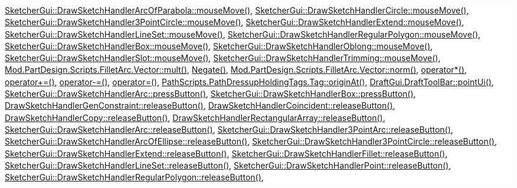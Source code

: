 [SketcherGui::DrawSketchHandlerArcOfParabola::mouseMove()](../../d3/dd4/classSketcherGui_1_1DrawSketchHandlerArcOfParabola.html#a1cd702b187dd64ee9cb2ae44b3581ae0),
[SketcherGui::DrawSketchHandlerCircle::mouseMove()](../../db/daa/classSketcherGui_1_1DrawSketchHandlerCircle.html#a278e68c21de5eb48d5b6630585cbda4a),
[SketcherGui::DrawSketchHandler3PointCircle::mouseMove()](../../db/dbc/classSketcherGui_1_1DrawSketchHandler3PointCircle.html#a88cd5dcc9c560273103490af37517125),
[SketcherGui::DrawSketchHandlerExtend::mouseMove()](../../db/dc7/classSketcherGui_1_1DrawSketchHandlerExtend.html#aa7a93c3f3980309d65e4b1ecc9a559d0),
[SketcherGui::DrawSketchHandlerLineSet::mouseMove()](../../d9/db3/classSketcherGui_1_1DrawSketchHandlerLineSet.html#a113e395cf71488043942d51f78b7d167),
[SketcherGui::DrawSketchHandlerRegularPolygon::mouseMove()](../../db/d5f/classSketcherGui_1_1DrawSketchHandlerRegularPolygon.html#a010ff1a06ded66c0c89b32b6c7031408),
[SketcherGui::DrawSketchHandlerBox::mouseMove()](../../dc/d09/classSketcherGui_1_1DrawSketchHandlerBox.html#ae295740b717a66626e91c022fefa4c14),
[SketcherGui::DrawSketchHandlerOblong::mouseMove()](../../dc/dac/classSketcherGui_1_1DrawSketchHandlerOblong.html#a243ac1fe30bd2f2468bff2adc6df82a0),
[SketcherGui::DrawSketchHandlerSlot::mouseMove()](../../d5/dd5/classSketcherGui_1_1DrawSketchHandlerSlot.html#af5798e2a9cf64e884e8a84f78aeeb716),
[SketcherGui::DrawSketchHandlerTrimming::mouseMove()](../../db/df9/classSketcherGui_1_1DrawSketchHandlerTrimming.html#a206e252777274a73c12e2a6b51f0ecc9),
[Mod.PartDesign.Scripts.FilletArc.Vector::mult()](../../dd/d11/classMod_1_1PartDesign_1_1Scripts_1_1FilletArc_1_1Vector.html#aee98bd6bc5bb4a15cecd1586c2d40c78),
[Negate()](../../db/da7/classBase_1_1Vector2d.html#a08f0f62d8e275931aadc51005f42507a),
[Mod.PartDesign.Scripts.FilletArc.Vector::norm()](../../dd/d11/classMod_1_1PartDesign_1_1Scripts_1_1FilletArc_1_1Vector.html#a1746a8cb810a626e2b9f850e86d6ad20),
[operator*()](../../db/da7/classBase_1_1Vector2d.html#a92cf7f5fc55cd747a5af3bac0875a0a4),
[operator+=()](../../db/da7/classBase_1_1Vector2d.html#a6b7ed09e042c9281cde2788b713dfac0),
[operator-=()](../../db/da7/classBase_1_1Vector2d.html#a8bd01dbac2631506ab79c2bb3af9153c),
[operator=()](../../db/da7/classBase_1_1Vector2d.html#a91569254be0f6a21e63d007ba1fb8561),
[PathScripts.PathDressupHoldingTags.Tag::originAt()](../../d1/d3b/classPathScripts_1_1PathDressupHoldingTags_1_1Tag.html#aa1cbd48305f117e5197555822fd45f3f),
[DraftGui.DraftToolBar::pointUi()](../../d0/d91/classDraftGui_1_1DraftToolBar.html#a9961ebfaad834af409ff96a355e5ffc8),
[SketcherGui::DrawSketchHandlerArc::pressButton()](../../d4/d83/classSketcherGui_1_1DrawSketchHandlerArc.html#a3f7c69856adb0d4585957d666e1aafd0),
[SketcherGui::DrawSketchHandlerBox::pressButton()](../../dc/d09/classSketcherGui_1_1DrawSketchHandlerBox.html#a21b674fd10a007a790962dfd983ac4a6),
[DrawSketchHandlerGenConstraint::releaseButton()](../../d7/dc2/classDrawSketchHandlerGenConstraint.html#a8c9d15e5c489ccb3f06cacaae622f0f3),
[DrawSketchHandlerCoincident::releaseButton()](../../d1/da0/classDrawSketchHandlerCoincident.html#a0aa30cef84692d6048db1607abb8b77f),
[DrawSketchHandlerCopy::releaseButton()](../../d0/d19/classDrawSketchHandlerCopy.html#ae8955bcf2ad603ca908dbde0ca52042a),
[DrawSketchHandlerRectangularArray::releaseButton()](../../db/da6/classDrawSketchHandlerRectangularArray.html#acad62cdf5d8d411d55beff22a12fac28),
[SketcherGui::DrawSketchHandlerArc::releaseButton()](../../d4/d83/classSketcherGui_1_1DrawSketchHandlerArc.html#ab283932a602b4b135259d8ec565cbe1a),
[SketcherGui::DrawSketchHandler3PointArc::releaseButton()](../../d3/d84/classSketcherGui_1_1DrawSketchHandler3PointArc.html#ad9123e0df6dfcbca72fb0a45e63bb822),
[SketcherGui::DrawSketchHandlerArcOfEllipse::releaseButton()](../../d4/d0e/classSketcherGui_1_1DrawSketchHandlerArcOfEllipse.html#ae0f1ecd2fac7f0ee7d7b57610009dc1d),
[SketcherGui::DrawSketchHandler3PointCircle::releaseButton()](../../db/dbc/classSketcherGui_1_1DrawSketchHandler3PointCircle.html#a3393a6d51aed0b745e44e60f55e4c96a),
[SketcherGui::DrawSketchHandlerExtend::releaseButton()](../../db/dc7/classSketcherGui_1_1DrawSketchHandlerExtend.html#a3e947849d6dc89b7f93e87a1ebd9b160),
[SketcherGui::DrawSketchHandlerFillet::releaseButton()](../../d0/dd8/classSketcherGui_1_1DrawSketchHandlerFillet.html#a609c1d9a57b4231f9a9694381f17a084),
[SketcherGui::DrawSketchHandlerLineSet::releaseButton()](../../d9/db3/classSketcherGui_1_1DrawSketchHandlerLineSet.html#a040aa2a8cc28c52db550115a16ef693c),
[SketcherGui::DrawSketchHandlerPoint::releaseButton()](../../df/da1/classSketcherGui_1_1DrawSketchHandlerPoint.html#a733f6bcea854c88e77f73e0a1b377f53),
[SketcherGui::DrawSketchHandlerRegularPolygon::releaseButton()](../../db/d5f/classSketcherGui_1_1DrawSketchHandlerRegularPolygon.html#a676a473ddbfd8fd7f2e214ffc43352b5),